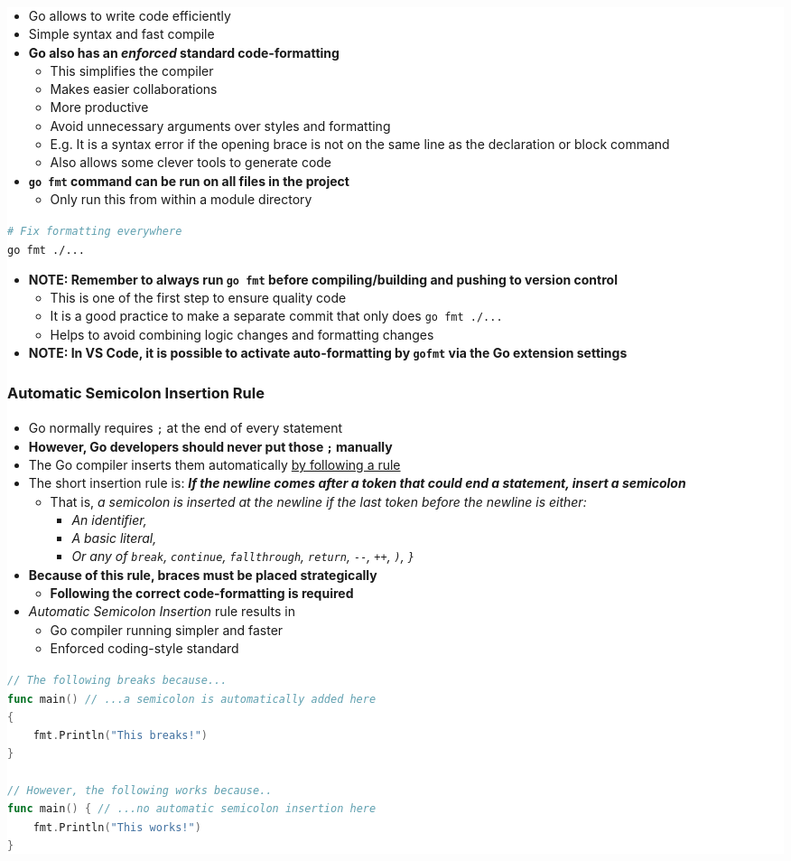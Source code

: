 - Go allows to write code efficiently
- Simple syntax and fast compile
- **Go also has an *enforced* standard code-formatting**
  - This simplifies the compiler
  - Makes easier collaborations
  - More productive
  - Avoid unnecessary arguments over styles and formatting
  - E.g. It is a syntax error if the opening brace is not on the same line as the declaration or block command
  - Also allows some clever tools to generate code
- **`go fmt` command can be run on all files in the project**
  - Only run this from within a module directory

```sh
# Fix formatting everywhere
go fmt ./...
```

- **NOTE: Remember to always run `go fmt` before compiling/building and pushing to version control**
  - This is one of the first step to ensure quality code
  - It is a good practice to make a separate commit that only does `go fmt ./...`
  - Helps to avoid combining logic changes and formatting changes
- **NOTE: In VS Code, it is possible to activate auto-formatting by `gofmt` via the Go extension settings**

### Automatic Semicolon Insertion Rule

- Go normally requires `;` at the end of every statement
- **However, Go developers should never put those `;` manually**
- The Go compiler inserts them automatically [by following a rule](https://go.dev/doc/effective_go#semicolons)
- The short insertion rule is: ***If the newline comes after a token that could end a statement, insert a semicolon***
  - That is, *a semicolon is inserted at the newline if the last token before the newline is either:*
    - *An identifier,*
    - *A basic literal,*
    - *Or any of `break`, `continue`, `fallthrough`, `return`, `--`, `++`, `)`, `}`*
- **Because of this rule, braces must be placed strategically**
  - **Following the correct code-formatting is required**
- *Automatic Semicolon Insertion* rule results in
  - Go compiler running simpler and faster
  - Enforced coding-style standard

```go
// The following breaks because...
func main() // ...a semicolon is automatically added here
{
    fmt.Println("This breaks!")
}

// However, the following works because..
func main() { // ...no automatic semicolon insertion here
    fmt.Println("This works!")
}
```
